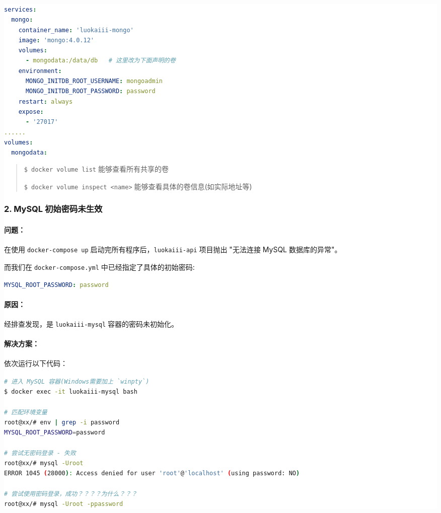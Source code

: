 ```yml
services:
  mongo:
    container_name: 'luokaiii-mongo'
    image: 'mongo:4.0.12'
    volumes:
      - mongodata:/data/db   # 这里改为下面声明的卷
    environment:
      MONGO_INITDB_ROOT_USERNAME: mongoadmin
      MONGO_INITDB_ROOT_PASSWORD: password
    restart: always
    expose:
      - '27017'
......
volumes:
  mongodata:
```

> `$ docker volume list` 能够查看所有共享的卷
>
> `$ docker volume inspect <name>` 能够查看具体的卷信息(如实际地址等)

### 2. MySQL 初始密码未生效

#### 问题：

在使用 `docker-compose up` 启动完所有程序后，`luokaiii-api` 项目抛出 "无法连接 MySQL 数据库的异常"。

而我们在 `docker-compose.yml` 中已经指定了具体的初始密码:

```yml
MYSQL_ROOT_PASSWORD: password
```

#### 原因：

经排查发现，是 `luokaiii-mysql` 容器的密码未初始化。

#### 解决方案：

依次运行以下代码：

```sh
# 进入 MySQL 容器(Windows需要加上 `winpty`)
$ docker exec -it luokaiii-mysql bash

# 匹配环境变量
root@xx/# env | grep -i password
MYSQL_ROOT_PASSWORD=password

# 尝试无密码登录 - 失败
root@xx/# mysql -Uroot
ERROR 1045 (28000): Access denied for user 'root'@'localhost' (using password: NO)

# 尝试使用密码登录，成功？？？？为什么？？？
root@xx/# mysql -Uroot -ppassword
```
